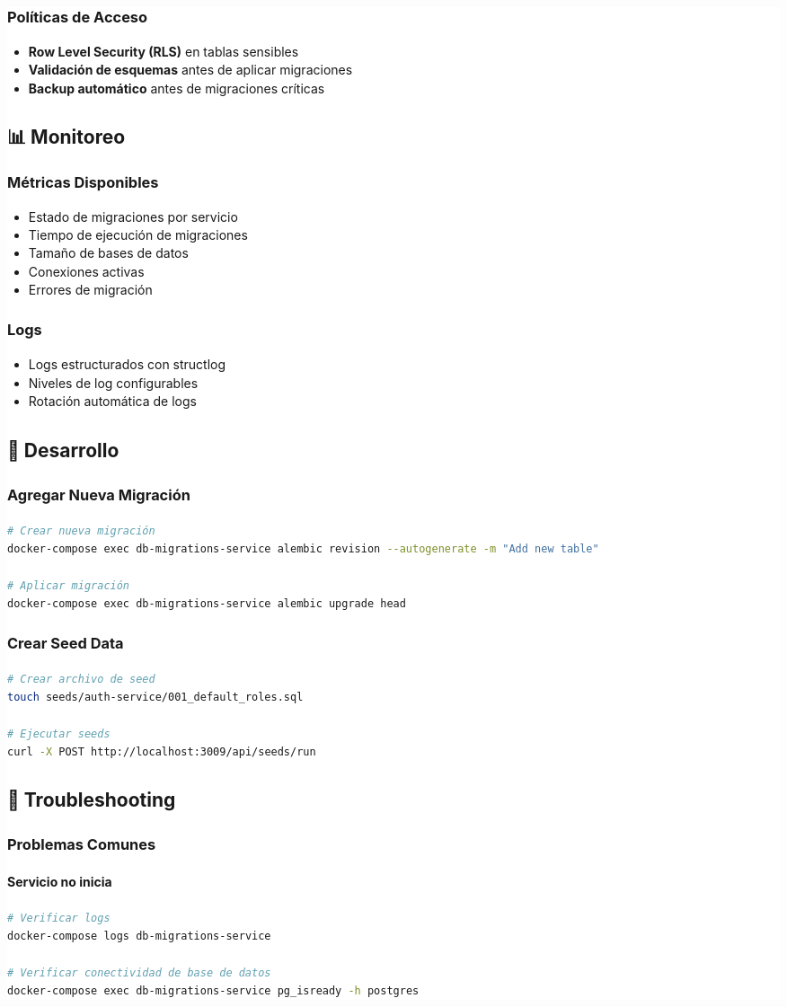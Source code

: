 ### **Políticas de Acceso**
- **Row Level Security (RLS)** en tablas sensibles
- **Validación de esquemas** antes de aplicar migraciones
- **Backup automático** antes de migraciones críticas

## 📊 **Monitoreo**

### **Métricas Disponibles**
- Estado de migraciones por servicio
- Tiempo de ejecución de migraciones
- Tamaño de bases de datos
- Conexiones activas
- Errores de migración

### **Logs**
- Logs estructurados con structlog
- Niveles de log configurables
- Rotación automática de logs

## 🚀 **Desarrollo**

### **Agregar Nueva Migración**
```bash
# Crear nueva migración
docker-compose exec db-migrations-service alembic revision --autogenerate -m "Add new table"

# Aplicar migración
docker-compose exec db-migrations-service alembic upgrade head
```

### **Crear Seed Data**
```bash
# Crear archivo de seed
touch seeds/auth-service/001_default_roles.sql

# Ejecutar seeds
curl -X POST http://localhost:3009/api/seeds/run
```

## 🔧 **Troubleshooting**

### **Problemas Comunes**

#### **Servicio no inicia**
```bash
# Verificar logs
docker-compose logs db-migrations-service

# Verificar conectividad de base de datos
docker-compose exec db-migrations-service pg_isready -h postgres
```
